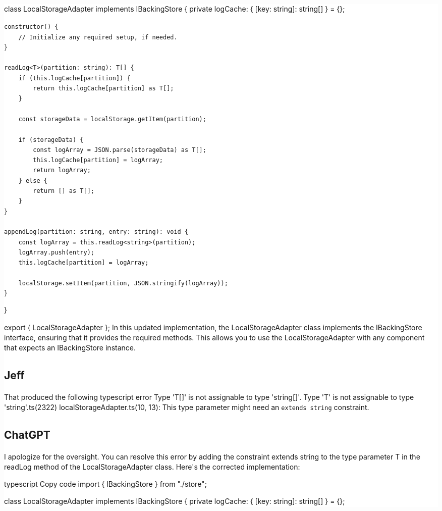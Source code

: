 class LocalStorageAdapter implements IBackingStore {
    private logCache: { [key: string]: string[] } = {};

    constructor() {
        // Initialize any required setup, if needed.
    }

    readLog<T>(partition: string): T[] {
        if (this.logCache[partition]) {
            return this.logCache[partition] as T[];
        }

        const storageData = localStorage.getItem(partition);

        if (storageData) {
            const logArray = JSON.parse(storageData) as T[];
            this.logCache[partition] = logArray;
            return logArray;
        } else {
            return [] as T[];
        }
    }

    appendLog(partition: string, entry: string): void {
        const logArray = this.readLog<string>(partition);
        logArray.push(entry);
        this.logCache[partition] = logArray;

        localStorage.setItem(partition, JSON.stringify(logArray));
    }
}

export { LocalStorageAdapter };
In this updated implementation, the LocalStorageAdapter class implements the IBackingStore interface, ensuring that it provides the required methods. This allows you to use the LocalStorageAdapter with any component that expects an IBackingStore instance.

## Jeff
That produced the following typescript error
Type 'T[]' is not assignable to type 'string[]'.
  Type 'T' is not assignable to type 'string'.ts(2322)
localStorageAdapter.ts(10, 13): This type parameter might need an `extends string` constraint.

## ChatGPT
I apologize for the oversight. You can resolve this error by adding the constraint extends string to the type parameter T in the readLog method of the LocalStorageAdapter class. Here's the corrected implementation:

typescript
Copy code
import { IBackingStore } from "./store";

class LocalStorageAdapter implements IBackingStore {
    private logCache: { [key: string]: string[] } = {};
